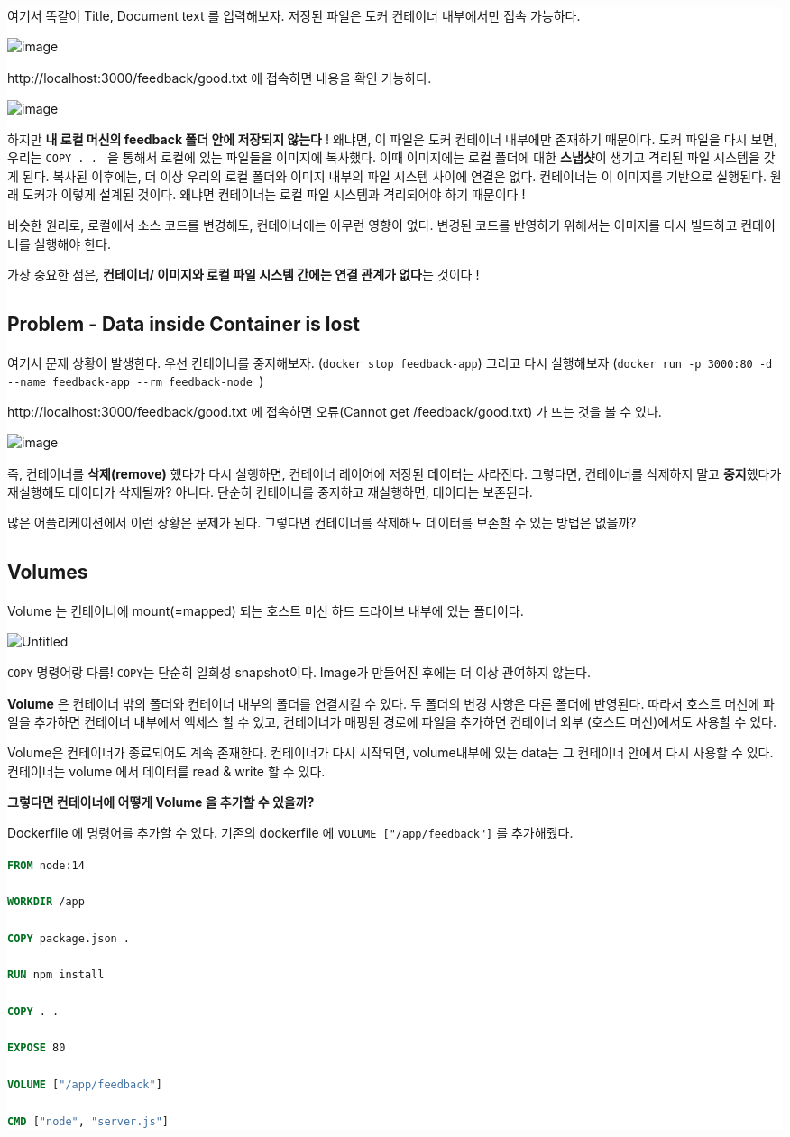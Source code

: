 여기서 똑같이 Title, Document text 를 입력해보자. 저장된 파일은 도커 컨테이너 내부에서만 접속 가능하다. 

![image](https://github.com/ddoddii/ddoddii.github.io/assets/95014836/163f6063-5f0f-45f1-8ec3-6206ed7a2108 "feedback 입력")

http://localhost:3000/feedback/good.txt 에 접속하면 내용을 확인 가능하다. 

![image](https://github.com/ddoddii/ddoddii.github.io/assets/95014836/7e216880-3cf5-462b-9789-00f5c791f73d)

하지만 **내 로컬 머신의 feedback 폴더 안에 저장되지 않는다** ! 왜냐면, 이 파일은 도커 컨테이너 내부에만 존재하기 때문이다. 도커 파일을 다시 보면, 우리는 `COPY . . ` 을 통해서 로컬에 있는 파일들을 이미지에 복사했다. 이때 이미지에는 로컬 폴더에 대한 **스냅샷**이 생기고 격리된 파일 시스템을 갖게 된다. 복사된 이후에는, 더 이상 우리의 로컬 폴더와 이미지 내부의 파일 시스템 사이에 연결은 없다. 컨테이너는 이 이미지를 기반으로 실행된다.  원래 도커가 이렇게 설계된 것이다. 왜냐면 컨테이너는 로컬 파일 시스템과 격리되어야 하기 때문이다 !

비슷한 원리로, 로컬에서 소스 코드를 변경해도, 컨테이너에는 아무런 영향이 없다. 변경된 코드를 반영하기 위해서는 이미지를 다시 빌드하고 컨테이너를 실행해야 한다. 

가장 중요한 점은, **컨테이너/ 이미지와 로컬 파일 시스템 간에는 연결 관계가 없다**는 것이다 ! 

## Problem - Data inside Container is lost

여기서 문제 상황이 발생한다. 우선 컨테이너를 중지해보자. (`docker stop feedback-app`) 그리고 다시 실행해보자 (`docker run -p 3000:80 -d --name feedback-app --rm feedback-node `) 

http://localhost:3000/feedback/good.txt 에 접속하면 오류(Cannot get /feedback/good.txt) 가 뜨는 것을 볼 수 있다.  

![image](https://github.com/ddoddii/ddoddii.github.io/assets/95014836/c8e26817-2fc3-4822-9e2d-281220be0af2)

즉, 컨테이너를 **삭제(remove)** 했다가 다시 실행하면, 컨테이너 레이어에 저장된 데이터는 사라진다.  그렇다면, 컨테이너를 삭제하지 말고 **중지**했다가 재실행해도 데이터가 삭제될까? 아니다. 단순히 컨테이너를 중지하고 재실행하면, 데이터는 보존된다. 

많은 어플리케이션에서 이런 상황은 문제가 된다. 그렇다면 컨테이너를 삭제해도 데이터를 보존할 수 있는 방법은 없을까? 

## Volumes

Volume 는 컨테이너에 mount(=mapped) 되는 호스트 머신 하드 드라이브 내부에 있는 폴더이다. 

![Untitled](https://github.com/ddoddii/ddoddii.github.io/assets/95014836/6545bbde-4b86-4c4e-9925-85c5ea8b6e0e)

`COPY` 명령어랑 다름! `COPY`는 단순히 일회성 snapshot이다. Image가 만들어진 후에는 더 이상 관여하지 않는다. 

**Volume** 은 컨테이너 밖의 폴더와 컨테이너 내부의 폴더를 연결시킬 수 있다. 두 폴더의 변경 사항은 다른 폴더에 반영된다.  따라서 호스트 머신에 파일을 추가하면 컨테이너 내부에서 액세스 할 수 있고,  컨테이너가 매핑된 경로에 파일을 추가하면 컨테이너 외부 (호스트 머신)에서도 사용할 수 있다. 

Volume은 컨테이너가 종료되어도 계속 존재한다.  컨테이너가 다시 시작되면, volume내부에 있는 data는 그 컨테이너 안에서 다시 사용할 수 있다. 컨테이너는 volume 에서 데이터를 read & write 할 수 있다. 

**그렇다면 컨테이너에 어떻게 Volume 을 추가할 수 있을까?**

Dockerfile 에 명령어를 추가할 수 있다. 기존의 dockerfile 에  `VOLUME ["/app/feedback"]` 를 추가해줬다. 

```Dockerfile
FROM node:14  
  
WORKDIR /app  
  
COPY package.json .  
  
RUN npm install  
  
COPY . .  
  
EXPOSE 80  
  
VOLUME ["/app/feedback"]  
  
CMD ["node", "server.js"]
```
